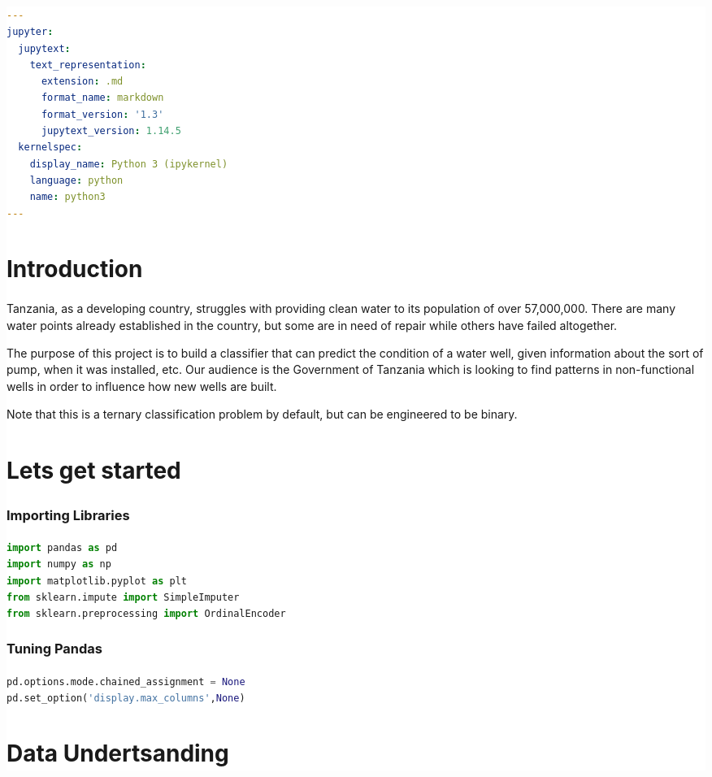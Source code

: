 ```yaml
---
jupyter:
  jupytext:
    text_representation:
      extension: .md
      format_name: markdown
      format_version: '1.3'
      jupytext_version: 1.14.5
  kernelspec:
    display_name: Python 3 (ipykernel)
    language: python
    name: python3
---
```


# Introduction


Tanzania, as a developing country, struggles with providing clean water to its population of over 57,000,000. There are many water points already established in the country, but some are in need of repair while others have failed altogether.


The purpose of this project is to build a classifier that can predict the condition of a water well, given information about the sort of pump, when it was installed, etc. Our audience is the Government of Tanzania which is looking to find patterns in non-functional wells in order to influence how new wells are built. 

Note that this is a ternary classification problem by default, but can be engineered to be binary.


# Lets get started


### Importing Libraries

```python
import pandas as pd
import numpy as np
import matplotlib.pyplot as plt
from sklearn.impute import SimpleImputer
from sklearn.preprocessing import OrdinalEncoder
```

### Tuning Pandas

```python
pd.options.mode.chained_assignment = None
pd.set_option('display.max_columns',None)
```

# Data Undertsanding
